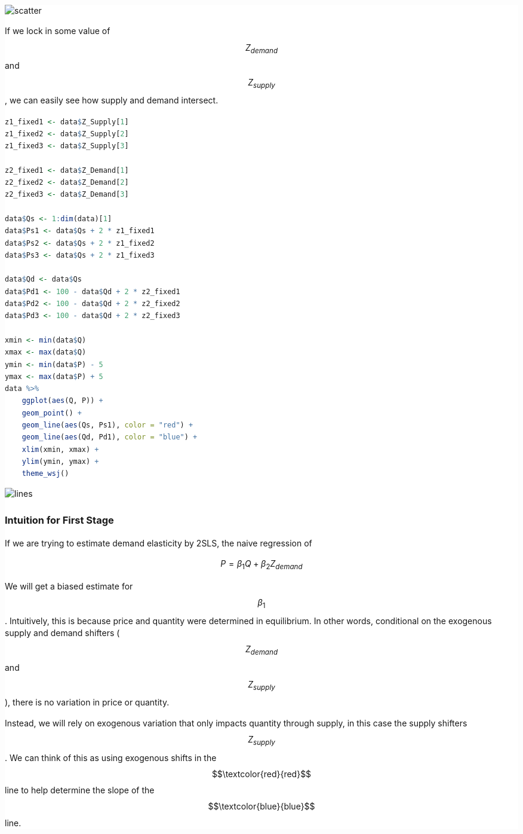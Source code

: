 <img src="{{ 'assets/images/sem-scatter.png' | relative_url }}" alt="scatter" width="500"/>

If we lock in some value of $$Z_{demand}$$ and $$Z_{supply}$$, we can easily see how supply and demand intersect.

```r
z1_fixed1 <- data$Z_Supply[1]
z1_fixed2 <- data$Z_Supply[2]
z1_fixed3 <- data$Z_Supply[3]

z2_fixed1 <- data$Z_Demand[1]
z2_fixed2 <- data$Z_Demand[2]
z2_fixed3 <- data$Z_Demand[3]

data$Qs <- 1:dim(data)[1]
data$Ps1 <- data$Qs + 2 * z1_fixed1
data$Ps2 <- data$Qs + 2 * z1_fixed2
data$Ps3 <- data$Qs + 2 * z1_fixed3

data$Qd <- data$Qs
data$Pd1 <- 100 - data$Qd + 2 * z2_fixed1
data$Pd2 <- 100 - data$Qd + 2 * z2_fixed2
data$Pd3 <- 100 - data$Qd + 2 * z2_fixed3

xmin <- min(data$Q)
xmax <- max(data$Q)
ymin <- min(data$P) - 5
ymax <- max(data$P) + 5
data %>% 
    ggplot(aes(Q, P)) + 
    geom_point() + 
    geom_line(aes(Qs, Ps1), color = "red") + 
    geom_line(aes(Qd, Pd1), color = "blue") + 
    xlim(xmin, xmax) + 
    ylim(ymin, ymax) + 
    theme_wsj()
```

<img src="{{ 'assets/images/sem-scatter-line.png' | relative_url }}" alt="lines" width="500"/>

### Intuition for First Stage 

If we are trying to estimate demand elasticity by 2SLS, the naive regression of  

$$
P = \beta_1 Q + \beta_2 Z_{demand}
$$

We will get a biased estimate for $$\beta_1$$. Intuitively, this is because price and quantity were determined in equilibrium. In other words, conditional on the exogenous supply and demand shifters ($$Z_{demand}$$ and $$Z_{supply}$$), there is no variation in price or quantity. 

Instead, we will rely on exogenous variation that only impacts quantity through supply, in this case the supply shifters $$Z_{supply}$$. We can think of this as using exogenous shifts in the $$\textcolor{red}{red}$$ line to help determine the slope of the $$\textcolor{blue}{blue}$$ line.  
